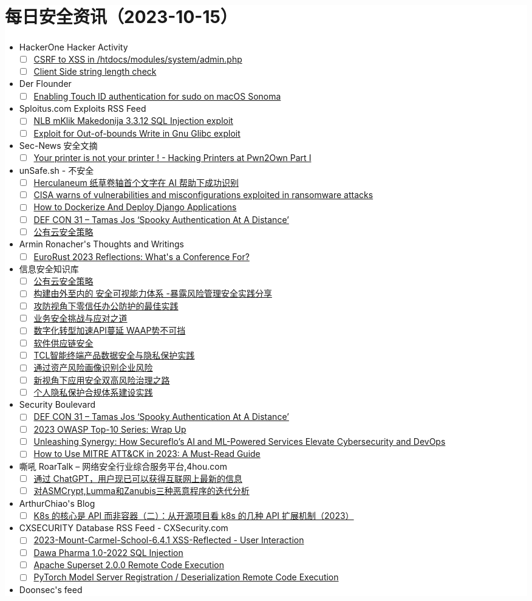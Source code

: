 # 每日安全资讯（2023-10-15）

- HackerOne Hacker Activity
  - [ ] [CSRF to XSS in /htdocs/modules/system/admin.php](https://hackerone.com/reports/1096123)
  - [ ] [Client Side string length check](https://hackerone.com/reports/1244798)
- Der Flounder
  - [ ] [Enabling Touch ID authentication for sudo on macOS Sonoma](https://derflounder.wordpress.com/2023/10/14/enabling-touch-id-authentication-for-sudo-on-macos-sonoma/)
- Sploitus.com Exploits RSS Feed
  - [ ] [NLB mKlik Makedonija 3.3.12 SQL Injection exploit](https://sploitus.com/exploit?id=ZSL-2023-5797&utm_source=rss&utm_medium=rss)
  - [ ] [Exploit for Out-of-bounds Write in Gnu Glibc exploit](https://sploitus.com/exploit?id=398F00E7-9276-57C5-BCB5-4DD1CC774921&utm_source=rss&utm_medium=rss)
- Sec-News 安全文摘
  - [ ] [Your printer is not your printer ! - Hacking Printers at Pwn2Own Part I](https://govuln.com/news/url/6nKq)
- unSafe.sh - 不安全
  - [ ] [Herculaneum 纸草卷轴首个文字在 AI 帮助下成功识别](https://buaq.net/go-189271.html)
  - [ ] [CISA warns of vulnerabilities and misconfigurations exploited in ransomware attacks](https://buaq.net/go-189243.html)
  - [ ] [How to Dockerize And Deploy Django Applications](https://buaq.net/go-189246.html)
  - [ ] [DEF CON 31 – Tamas Jos ‘Spooky Authentication At A Distance’](https://buaq.net/go-189238.html)
  - [ ] [公有云安全策略](https://buaq.net/go-189273.html)
- Armin Ronacher's Thoughts and Writings
  - [ ] [EuroRust 2023 Reflections: What's a Conference For?](http://lucumr.pocoo.org/2023/10/14/eurorust-whats-a-conference)
- 信息安全知识库
  - [ ] [公有云安全策略](https://vipread.com/library/topic/3946)
  - [ ] [构建由外至内的 安全可视能力体系 -暴露风险管理安全实践分享](https://vipread.com/library/topic/3947)
  - [ ] [攻防视角下零信任办公防护的最佳实践](https://vipread.com/library/topic/3948)
  - [ ] [业务安全挑战与应对之道](https://vipread.com/library/topic/3949)
  - [ ] [数字化转型加速API蔓延 WAAP势不可挡](https://vipread.com/library/topic/3950)
  - [ ] [软件供应链安全](https://vipread.com/library/topic/3951)
  - [ ] [TCL智能终端产品数据安全与隐私保护实践](https://vipread.com/library/topic/3952)
  - [ ] [通过资产风险画像识别企业风险](https://vipread.com/library/topic/3953)
  - [ ] [新视角下应用安全双高风险治理之路](https://vipread.com/library/topic/3954)
  - [ ] [个人隐私保护合规体系建设实践](https://vipread.com/library/topic/3955)
- Security Boulevard
  - [ ] [DEF CON 31 – Tamas Jos ‘Spooky Authentication At A Distance’](https://securityboulevard.com/2023/10/def-con-31-tamas-jos-spooky-authentication-at-a-distance/)
  - [ ] [2023 OWASP Top-10 Series: Wrap Up](https://securityboulevard.com/2023/10/2023-owasp-top-10-series-wrap-up/)
  - [ ] [Unleashing Synergy: How Secureflo’s AI and ML-Powered Services Elevate Cybersecurity and DevOps](https://securityboulevard.com/2023/10/unleashing-synergy-how-secureflos-ai-and-ml-powered-services-elevate-cybersecurity-and-devops/)
  - [ ] [How to Use MITRE ATT&CK in 2023: A Must-Read Guide](https://securityboulevard.com/2023/10/how-to-use-mitre-attck-in-2023-a-must-read-guide/)
- 嘶吼 RoarTalk – 网络安全行业综合服务平台,4hou.com
  - [ ] [通过 ChatGPT，用户现已可以获得互联网上最新的信息](https://www.4hou.com/posts/onlj)
  - [ ] [对ASMCrypt,Lumma和Zanubis三种恶意程序的迭代分析](https://www.4hou.com/posts/nmkR)
- ArthurChiao's Blog
  - [ ] [K8s 的核心是 API 而非容器（二）：从开源项目看 k8s 的几种 API 扩展机制（2023）](https://arthurchiao.github.io/blog/k8s-is-about-apis-2-zh/)
- CXSECURITY Database RSS Feed - CXSecurity.com
  - [ ] [2023-Mount-Carmel-School-6.4.1 XSS-Reflected - User Interaction](https://cxsecurity.com/issue/WLB-2023100036)
  - [ ] [Dawa Pharma 1.0-2022 SQL Injection](https://cxsecurity.com/issue/WLB-2023100035)
  - [ ] [Apache Superset 2.0.0 Remote Code Execution](https://cxsecurity.com/issue/WLB-2023100034)
  - [ ] [PyTorch Model Server Registration / Deserialization Remote Code Execution](https://cxsecurity.com/issue/WLB-2023100033)
- Doonsec's feed